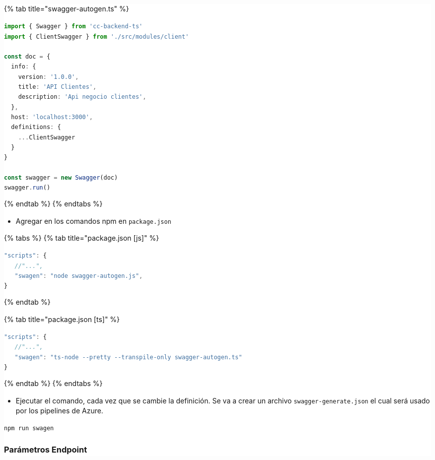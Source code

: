 {% tab title="swagger-autogen.ts" %}
```typescript
import { Swagger } from 'cc-backend-ts'
import { ClientSwagger } from './src/modules/client'

const doc = {
  info: {
    version: '1.0.0',
    title: 'API Clientes',
    description: 'Api negocio clientes',
  },
  host: 'localhost:3000',
  definitions: {
    ...ClientSwagger
  }
}

const swagger = new Swagger(doc)
swagger.run()

```
{% endtab %}
{% endtabs %}

* Agregar en los comandos npm en `package.json`

{% tabs %}
{% tab title="package.json [js]" %}
```javascript
"scripts": {
   //"...",
   "swagen": "node swagger-autogen.js",
}
```
{% endtab %}

{% tab title="package.json [ts]" %}
```typescript
"scripts": {
   //"...",
   "swagen": "ts-node --pretty --transpile-only swagger-autogen.ts"
}
```
{% endtab %}
{% endtabs %}

* Ejecutar el comando, cada vez que se cambie la definición. Se va a crear un archivo `swagger-generate.json` el cual será usado por los pipelines de Azure.

```bash
npm run swagen   
```

### Parámetros Endpoint
